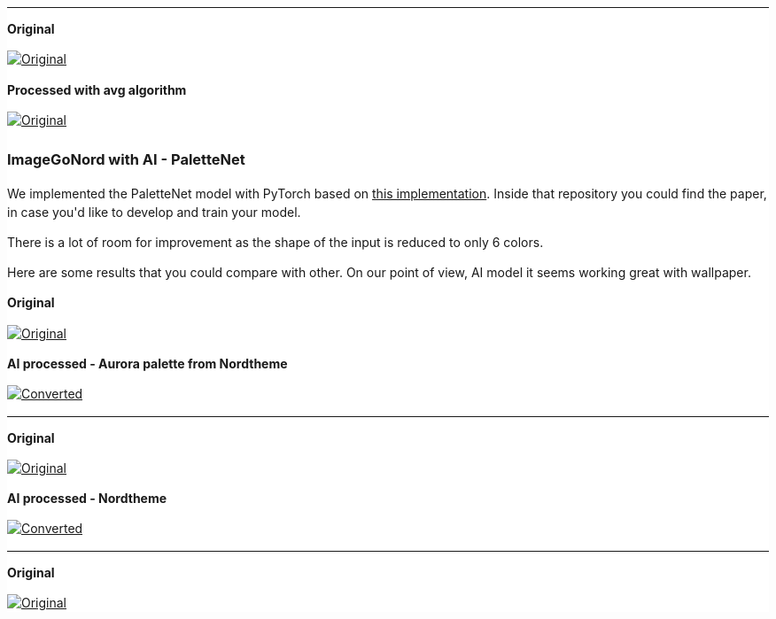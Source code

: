 
-----

**Original**

[![Original](https://raw.githubusercontent.com/Schrodinger-Hat/ImageGoNord-pip/master/images/test-profile.jpg)](https://raw.githubusercontent.com/Schrodinger-Hat/ImageGoNord-pip/master/images/test-profile.jpg)


**Processed with avg algorithm**

[![Original](https://raw.githubusercontent.com/Schrodinger-Hat/ImageGoNord-pip/master/images/test-profile-average.jpg)](https://raw.githubusercontent.com/Schrodinger-Hat/ImageGoNord-pip/master/images/test-profile-average.jpg)


### ImageGoNord with AI - PaletteNet

We implemented the PaletteNet model with PyTorch based on [this implementation](https://github.com/AakritiKinra/PaletteNet-Implementation).
Inside that repository you could find the paper, in case you'd like to develop and train your model.

There is a lot of room for improvement as the shape of the input is reduced to only 6 colors.

Here are some results that you could compare with other. On our point of view, AI model it seems working great with wallpaper.

**Original**

[![Original](https://raw.githubusercontent.com/Schrodinger-Hat/ImageGoNord-pip/master/images/test-profile.jpg)](https://raw.githubusercontent.com/Schrodinger-Hat/ImageGoNord-pip/master/images/test-profile.jpg)

**AI processed - Aurora palette from Nordtheme**

[![Converted](https://raw.githubusercontent.com/Schrodinger-Hat/ImageGoNord-pip/master/images/test-profile-ai-aurora.jpg)](https://raw.githubusercontent.com/Schrodinger-Hat/ImageGoNord-pip/master/images/test-profile-ai-aurora.jpg)

-----

**Original**

[![Original](https://raw.githubusercontent.com/Schrodinger-Hat/ImageGoNord-pip/master/images/sh.png)](https://raw.githubusercontent.com/Schrodinger-Hat/ImageGoNord-pip/master/images/sh.png)

**AI processed - Nordtheme**

[![Converted](https://raw.githubusercontent.com/Schrodinger-Hat/ImageGoNord-pip/master/images/test-sh-ai.png)](https://raw.githubusercontent.com/Schrodinger-Hat/ImageGoNord-pip/master/images/test-sh-ai.png)

-----

**Original**

[![Original](https://raw.githubusercontent.com/Schrodinger-Hat/ImageGoNord-pip/master/images/valley.jpg)](https://raw.githubusercontent.com/Schrodinger-Hat/ImageGoNord-pip/master/images/valley.jpg)
